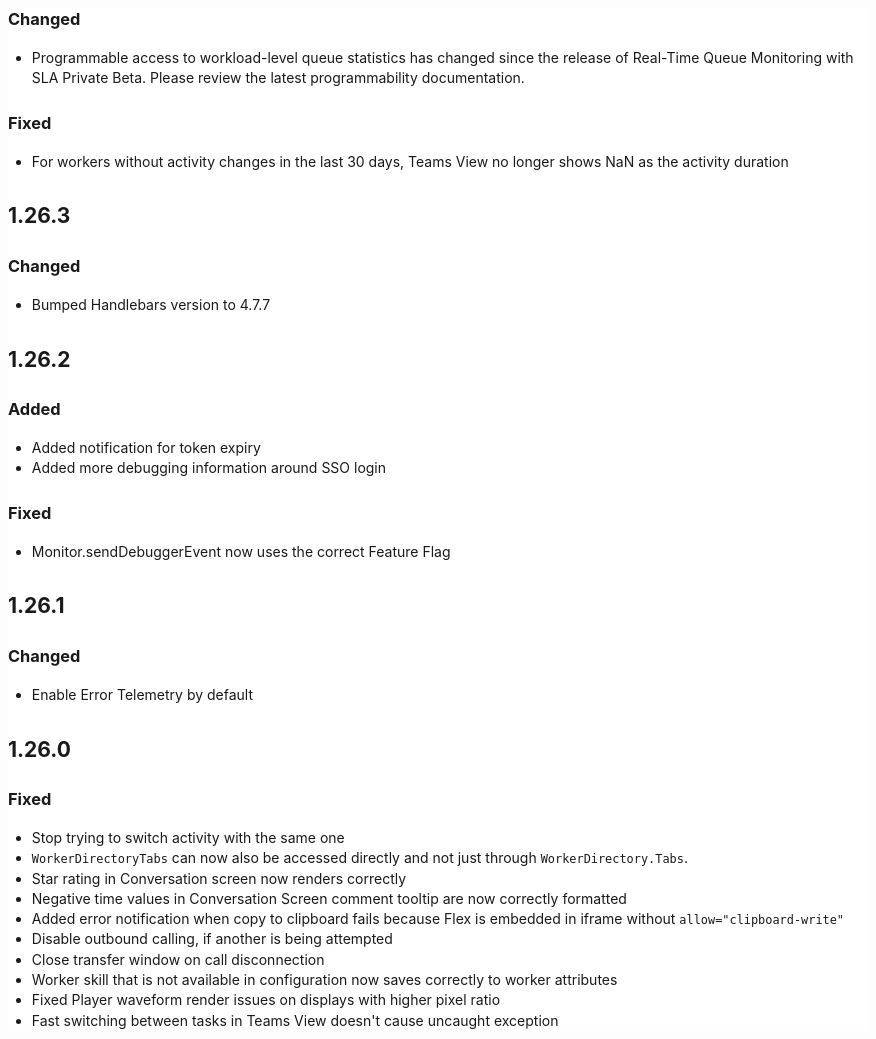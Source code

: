 ### Changed

-   Programmable access to workload-level queue statistics has changed since the release of Real-Time Queue Monitoring with SLA Private Beta. Please review the latest programmability documentation.

### Fixed

-   For workers without activity changes in the last 30 days, Teams View no longer shows NaN as the activity duration

## 1.26.3

### Changed

-   Bumped Handlebars version to 4.7.7

## 1.26.2

### Added

-   Added notification for token expiry
-   Added more debugging information around SSO login

### Fixed

-   Monitor.sendDebuggerEvent now uses the correct Feature Flag

## 1.26.1

### Changed

-   Enable Error Telemetry by default

## 1.26.0

### Fixed

-   Stop trying to switch activity with the same one
-   `WorkerDirectoryTabs` can now also be accessed directly and not just through `WorkerDirectory.Tabs`.
-   Star rating in Conversation screen now renders correctly
-   Negative time values in Conversation Screen comment tooltip are now correctly formatted
-   Added error notification when copy to clipboard fails because Flex is embedded in iframe without `allow="clipboard-write"`
-   Disable outbound calling, if another is being attempted
-   Close transfer window on call disconnection
-   Worker skill that is not available in configuration now saves correctly to worker attributes
-   Fixed Player waveform render issues on displays with higher pixel ratio
-   Fast switching between tasks in Teams View doesn't cause uncaught exception

